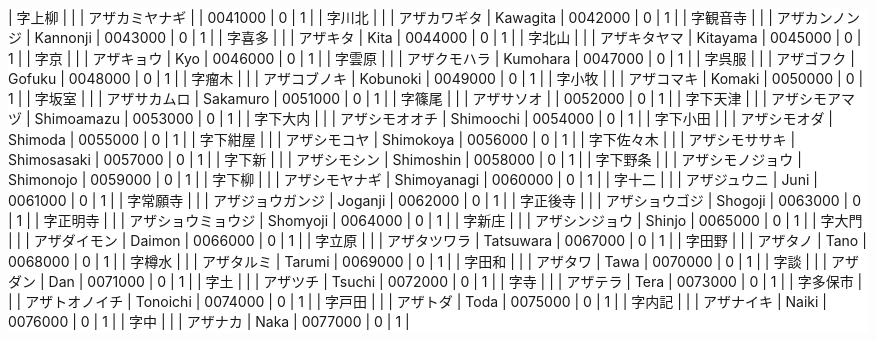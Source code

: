 | 字上柳 |  |  | アザカミヤナギ |  | 0041000 | 0 | 1 |
| 字川北 |  |  | アザカワギタ | Kawagita | 0042000 | 0 | 1 |
| 字観音寺 |  |  | アザカンノンジ | Kannonji | 0043000 | 0 | 1 |
| 字喜多 |  |  | アザキタ | Kita | 0044000 | 0 | 1 |
| 字北山 |  |  | アザキタヤマ | Kitayama | 0045000 | 0 | 1 |
| 字京 |  |  | アザキョウ | Kyo | 0046000 | 0 | 1 |
| 字雲原 |  |  | アザクモハラ | Kumohara | 0047000 | 0 | 1 |
| 字呉服 |  |  | アザゴフク | Gofuku | 0048000 | 0 | 1 |
| 字瘤木 |  |  | アザコブノキ | Kobunoki | 0049000 | 0 | 1 |
| 字小牧 |  |  | アザコマキ | Komaki | 0050000 | 0 | 1 |
| 字坂室 |  |  | アザサカムロ | Sakamuro | 0051000 | 0 | 1 |
| 字篠尾 |  |  | アザサソオ |  | 0052000 | 0 | 1 |
| 字下天津 |  |  | アザシモアマヅ | Shimoamazu | 0053000 | 0 | 1 |
| 字下大内 |  |  | アザシモオオチ | Shimoochi | 0054000 | 0 | 1 |
| 字下小田 |  |  | アザシモオダ | Shimoda | 0055000 | 0 | 1 |
| 字下紺屋 |  |  | アザシモコヤ | Shimokoya | 0056000 | 0 | 1 |
| 字下佐々木 |  |  | アザシモササキ | Shimosasaki | 0057000 | 0 | 1 |
| 字下新 |  |  | アザシモシン | Shimoshin | 0058000 | 0 | 1 |
| 字下野条 |  |  | アザシモノジョウ | Shimonojo | 0059000 | 0 | 1 |
| 字下柳 |  |  | アザシモヤナギ | Shimoyanagi | 0060000 | 0 | 1 |
| 字十二 |  |  | アザジュウニ | Juni | 0061000 | 0 | 1 |
| 字常願寺 |  |  | アザジョウガンジ | Joganji | 0062000 | 0 | 1 |
| 字正後寺 |  |  | アザショウゴジ | Shogoji | 0063000 | 0 | 1 |
| 字正明寺 |  |  | アザショウミョウジ | Shomyoji | 0064000 | 0 | 1 |
| 字新庄 |  |  | アザシンジョウ | Shinjo | 0065000 | 0 | 1 |
| 字大門 |  |  | アザダイモン | Daimon | 0066000 | 0 | 1 |
| 字立原 |  |  | アザタツワラ | Tatsuwara | 0067000 | 0 | 1 |
| 字田野 |  |  | アザタノ | Tano | 0068000 | 0 | 1 |
| 字樽水 |  |  | アザタルミ | Tarumi | 0069000 | 0 | 1 |
| 字田和 |  |  | アザタワ | Tawa | 0070000 | 0 | 1 |
| 字談 |  |  | アザダン | Dan | 0071000 | 0 | 1 |
| 字土 |  |  | アザツチ | Tsuchi | 0072000 | 0 | 1 |
| 字寺 |  |  | アザテラ | Tera | 0073000 | 0 | 1 |
| 字多保市 |  |  | アザトオノイチ | Tonoichi | 0074000 | 0 | 1 |
| 字戸田 |  |  | アザトダ | Toda | 0075000 | 0 | 1 |
| 字内記 |  |  | アザナイキ | Naiki | 0076000 | 0 | 1 |
| 字中 |  |  | アザナカ | Naka | 0077000 | 0 | 1 |